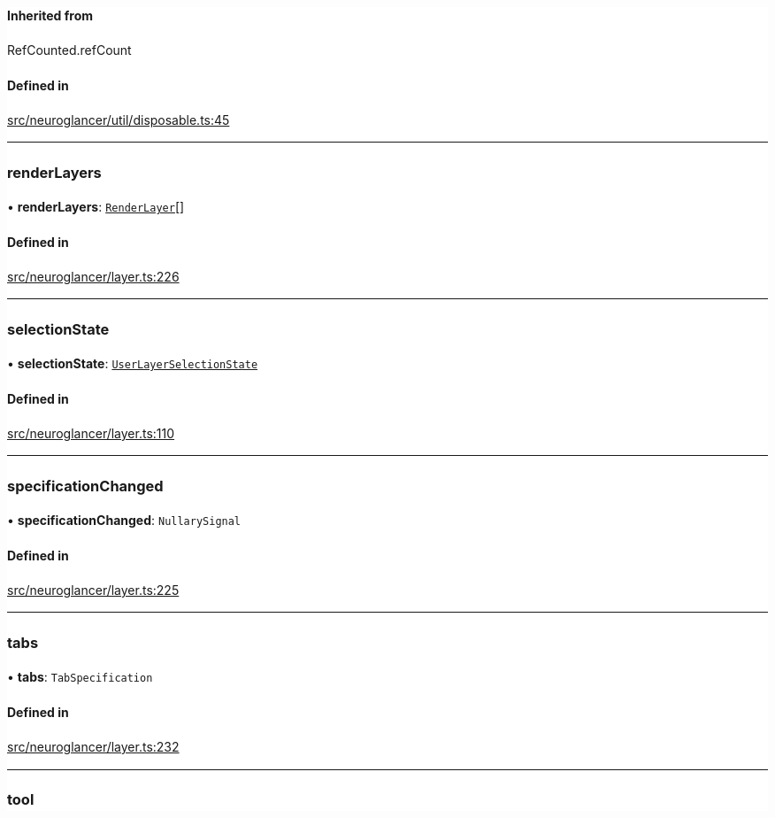 #### Inherited from

RefCounted.refCount

#### Defined in

[src/neuroglancer/util/disposable.ts:45](https://github.com/ActiveBrainAtlas2/neuroglancer/blob/b9eb98e6/src/neuroglancer/util/disposable.ts#L45)

___

### renderLayers

• **renderLayers**: [`RenderLayer`](renderlayer.RenderLayer.md)[]

#### Defined in

[src/neuroglancer/layer.ts:226](https://github.com/ActiveBrainAtlas2/neuroglancer/blob/b9eb98e6/src/neuroglancer/layer.ts#L226)

___

### selectionState

• **selectionState**: [`UserLayerSelectionState`](../interfaces/layer.UserLayerSelectionState.md)

#### Defined in

[src/neuroglancer/layer.ts:110](https://github.com/ActiveBrainAtlas2/neuroglancer/blob/b9eb98e6/src/neuroglancer/layer.ts#L110)

___

### specificationChanged

• **specificationChanged**: `NullarySignal`

#### Defined in

[src/neuroglancer/layer.ts:225](https://github.com/ActiveBrainAtlas2/neuroglancer/blob/b9eb98e6/src/neuroglancer/layer.ts#L225)

___

### tabs

• **tabs**: `TabSpecification`

#### Defined in

[src/neuroglancer/layer.ts:232](https://github.com/ActiveBrainAtlas2/neuroglancer/blob/b9eb98e6/src/neuroglancer/layer.ts#L232)

___

### tool
